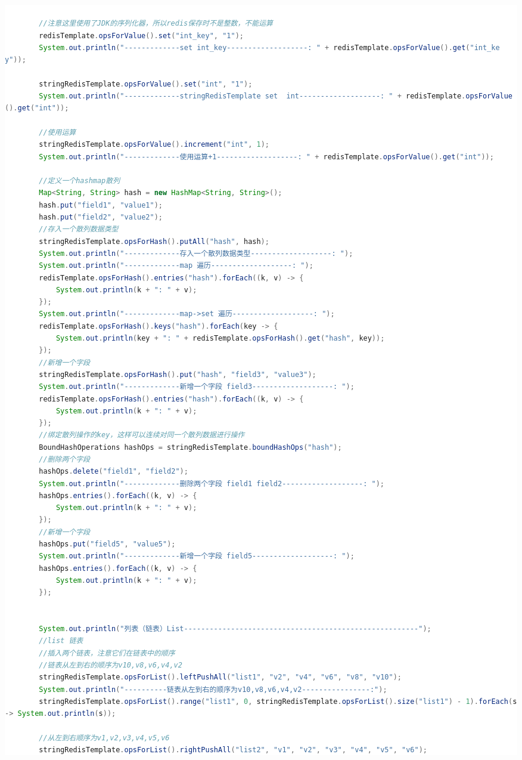```java

        //注意这里使用了JDK的序列化器，所以redis保存时不是整数，不能运算
        redisTemplate.opsForValue().set("int_key", "1");
        System.out.println("-------------set int_key-------------------: " + redisTemplate.opsForValue().get("int_key"));

        stringRedisTemplate.opsForValue().set("int", "1");
        System.out.println("-------------stringRedisTemplate set  int-------------------: " + redisTemplate.opsForValue().get("int"));

        //使用运算
        stringRedisTemplate.opsForValue().increment("int", 1);
        System.out.println("-------------使用运算+1-------------------: " + redisTemplate.opsForValue().get("int"));
 
        //定义一个hashmap散列
        Map<String, String> hash = new HashMap<String, String>();
        hash.put("field1", "value1");
        hash.put("field2", "value2");
        //存入一个散列数据类型
        stringRedisTemplate.opsForHash().putAll("hash", hash);
        System.out.println("-------------存入一个散列数据类型-------------------: ");
        System.out.println("-------------map 遍历-------------------: ");
        redisTemplate.opsForHash().entries("hash").forEach((k, v) -> {
            System.out.println(k + ": " + v);
        });
        System.out.println("-------------map->set 遍历-------------------: ");
        redisTemplate.opsForHash().keys("hash").forEach(key -> {
            System.out.println(key + ": " + redisTemplate.opsForHash().get("hash", key));
        });
        //新增一个字段
        stringRedisTemplate.opsForHash().put("hash", "field3", "value3");
        System.out.println("-------------新增一个字段 field3-------------------: ");
        redisTemplate.opsForHash().entries("hash").forEach((k, v) -> {
            System.out.println(k + ": " + v);
        });
        //绑定散列操作的key，这样可以连续对同一个散列数据进行操作
        BoundHashOperations hashOps = stringRedisTemplate.boundHashOps("hash");
        //删除两个字段
        hashOps.delete("field1", "field2");
        System.out.println("-------------删除两个字段 field1 field2-------------------: ");
        hashOps.entries().forEach((k, v) -> {
            System.out.println(k + ": " + v);
        });
        //新增一个字段
        hashOps.put("field5", "value5");
        System.out.println("-------------新增一个字段 field5-------------------: ");
        hashOps.entries().forEach((k, v) -> {
            System.out.println(k + ": " + v);
        });


        System.out.println("列表（链表）List-------------------------------------------------------");
        //list 链表
        //插入两个链表，注意它们在链表中的顺序
        //链表从左到右的顺序为v10,v8,v6,v4,v2
        stringRedisTemplate.opsForList().leftPushAll("list1", "v2", "v4", "v6", "v8", "v10");
        System.out.println("----------链表从左到右的顺序为v10,v8,v6,v4,v2----------------:");
        stringRedisTemplate.opsForList().range("list1", 0, stringRedisTemplate.opsForList().size("list1") - 1).forEach(s -> System.out.println(s));

        //从左到右顺序为v1,v2,v3,v4,v5,v6
        stringRedisTemplate.opsForList().rightPushAll("list2", "v1", "v2", "v3", "v4", "v5", "v6");
```